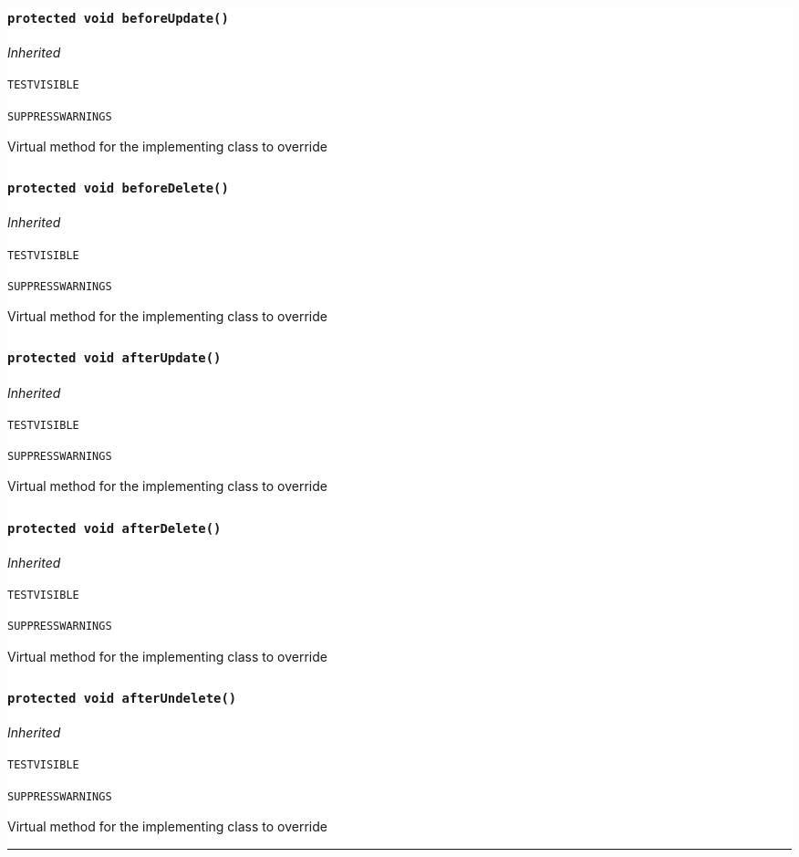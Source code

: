 ### `protected void beforeUpdate()`

*Inherited*


`TESTVISIBLE`

`SUPPRESSWARNINGS`

Virtual method for the implementing class to override

### `protected void beforeDelete()`

*Inherited*


`TESTVISIBLE`

`SUPPRESSWARNINGS`

Virtual method for the implementing class to override

### `protected void afterUpdate()`

*Inherited*


`TESTVISIBLE`

`SUPPRESSWARNINGS`

Virtual method for the implementing class to override

### `protected void afterDelete()`

*Inherited*


`TESTVISIBLE`

`SUPPRESSWARNINGS`

Virtual method for the implementing class to override

### `protected void afterUndelete()`

*Inherited*


`TESTVISIBLE`

`SUPPRESSWARNINGS`

Virtual method for the implementing class to override

---
